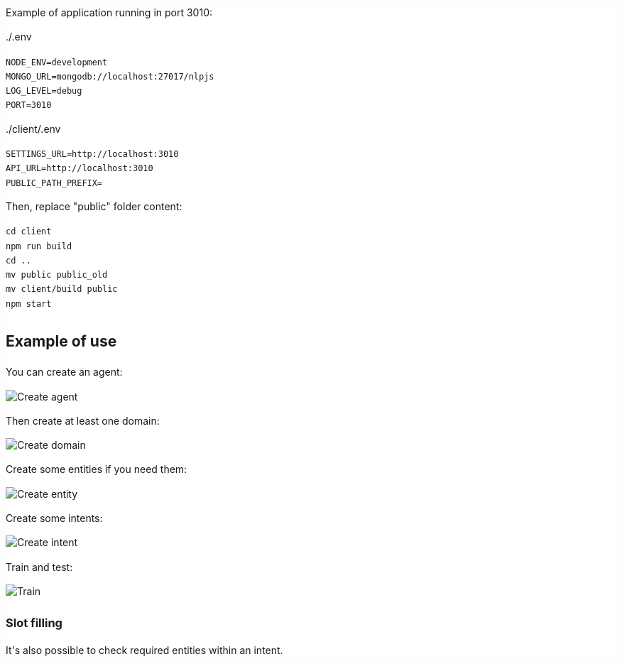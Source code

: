 Example of application running in port 3010:

./.env

```shell
NODE_ENV=development
MONGO_URL=mongodb://localhost:27017/nlpjs
LOG_LEVEL=debug
PORT=3010
```

./client/.env

```shell
SETTINGS_URL=http://localhost:3010
API_URL=http://localhost:3010
PUBLIC_PATH_PREFIX=
```

Then, replace "public" folder content:

```shell
cd client
npm run build
cd ..
mv public public_old
mv client/build public
npm start
```

## Example of use

You can create an agent:

![Create agent](./screenshots/create-agent.png)

Then create at least one domain:

![Create domain](./screenshots/create-domain.png)

Create some entities if you need them:

![Create entity](./screenshots/create-entity.png)

Create some intents:

![Create intent](./screenshots/create-intent.png)

Train and test:

![Train](./screenshots/train.png)

### Slot filling

It's also possible to check required entities within an intent.
